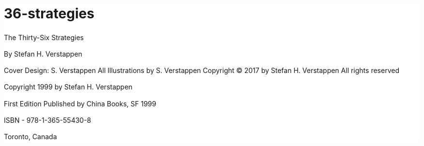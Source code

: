 # 36-strategies

 
 
 
 
 
 
 
 
 
 
 
The Thirty-Six Strategies  
 
 
 
 
 
 
 
 
By Stefan H. Verstappen 
 
 
 
 
 
 
 
 
 
 
 
 
 
 
 
 
 
 
 
 
 
 
Cover Design: S. Verstappen 
All Illustrations by S. Verstappen 
Copyright © 2017 by Stefan H. Verstappen 
All rights reserved 
 
Copyright 1999 by 
Stefan H. 
Verstappen 
 
First Edition Published by 
China Books, SF 1999 
 
ISBN - 978-1-365-55430-8 
 
 
 
Toronto, Canada 
 
 
 
 
 
 
 
 
 
 
 
 
 
 
 
 
